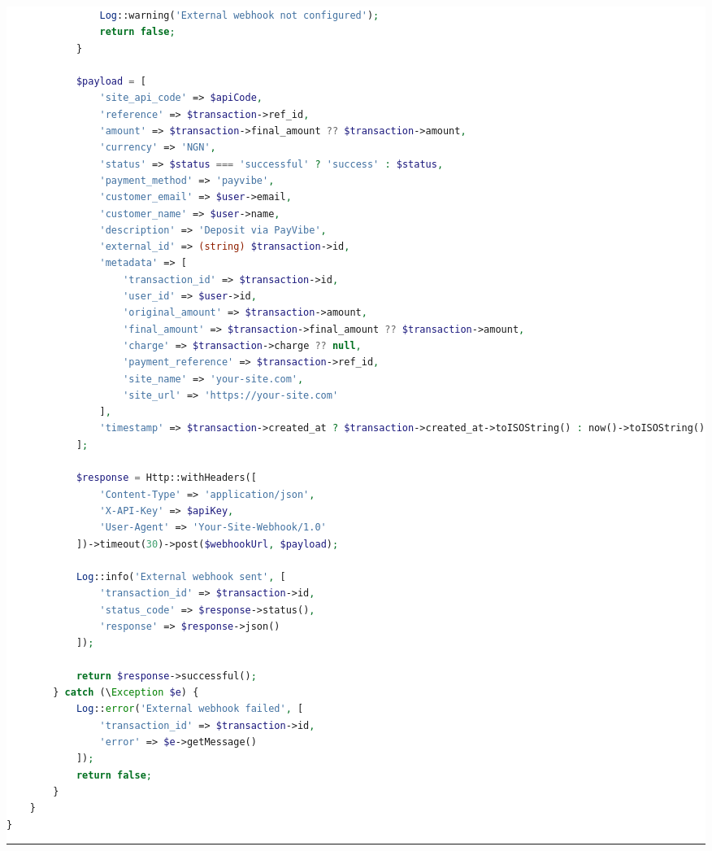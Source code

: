 ```php
                Log::warning('External webhook not configured');
                return false;
            }

            $payload = [
                'site_api_code' => $apiCode,
                'reference' => $transaction->ref_id,
                'amount' => $transaction->final_amount ?? $transaction->amount,
                'currency' => 'NGN',
                'status' => $status === 'successful' ? 'success' : $status,
                'payment_method' => 'payvibe',
                'customer_email' => $user->email,
                'customer_name' => $user->name,
                'description' => 'Deposit via PayVibe',
                'external_id' => (string) $transaction->id,
                'metadata' => [
                    'transaction_id' => $transaction->id,
                    'user_id' => $user->id,
                    'original_amount' => $transaction->amount,
                    'final_amount' => $transaction->final_amount ?? $transaction->amount,
                    'charge' => $transaction->charge ?? null,
                    'payment_reference' => $transaction->ref_id,
                    'site_name' => 'your-site.com',
                    'site_url' => 'https://your-site.com'
                ],
                'timestamp' => $transaction->created_at ? $transaction->created_at->toISOString() : now()->toISOString()
            ];

            $response = Http::withHeaders([
                'Content-Type' => 'application/json',
                'X-API-Key' => $apiKey,
                'User-Agent' => 'Your-Site-Webhook/1.0'
            ])->timeout(30)->post($webhookUrl, $payload);

            Log::info('External webhook sent', [
                'transaction_id' => $transaction->id,
                'status_code' => $response->status(),
                'response' => $response->json()
            ]);

            return $response->successful();
        } catch (\Exception $e) {
            Log::error('External webhook failed', [
                'transaction_id' => $transaction->id,
                'error' => $e->getMessage()
            ]);
            return false;
        }
    }
}
```

---